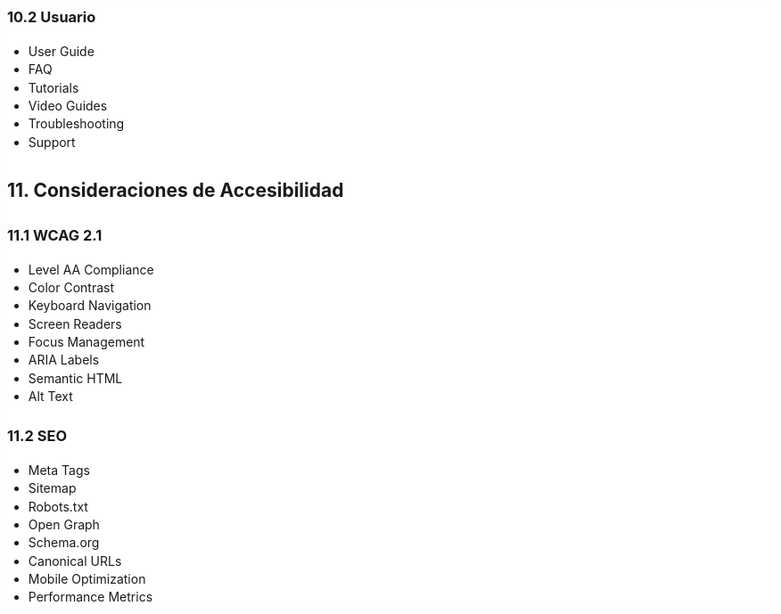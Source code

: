 ### 10.2 Usuario

-   User Guide
-   FAQ
-   Tutorials
-   Video Guides
-   Troubleshooting
-   Support

## 11. Consideraciones de Accesibilidad

### 11.1 WCAG 2.1

-   Level AA Compliance
-   Color Contrast
-   Keyboard Navigation
-   Screen Readers
-   Focus Management
-   ARIA Labels
-   Semantic HTML
-   Alt Text

### 11.2 SEO

-   Meta Tags
-   Sitemap
-   Robots.txt
-   Open Graph
-   Schema.org
-   Canonical URLs
-   Mobile Optimization
-   Performance Metrics
